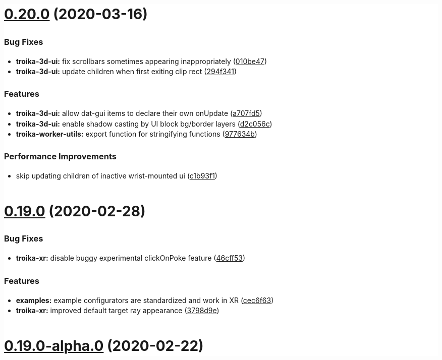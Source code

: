 
# [0.20.0](https://github.com/protectwise/troika/compare/v0.19.0...v0.20.0) (2020-03-16)


### Bug Fixes

* **troika-3d-ui:** fix scrollbars sometimes appearing inappropriately ([010be47](https://github.com/protectwise/troika/commit/010be47962f1f275d99c751bcf50f3e111667299))
* **troika-3d-ui:** update children when first exiting clip rect ([294f341](https://github.com/protectwise/troika/commit/294f34121e1d20a2152fea354767150abc4e3b1d))


### Features

* **troika-3d-ui:** allow dat-gui items to declare their own onUpdate ([a707fd5](https://github.com/protectwise/troika/commit/a707fd5988c4f664a5cfe3ee72747d13b65535e3))
* **troika-3d-ui:** enable shadow casting by UI block bg/border layers ([d2c056c](https://github.com/protectwise/troika/commit/d2c056cb2d599021f61d6de4ff7223f6b7ca52e6))
* **troika-worker-utils:** export function for stringifying functions ([977634b](https://github.com/protectwise/troika/commit/977634b5eecb41e4e7aa61addf5b7bfd721ab9e2))


### Performance Improvements

* skip updating children of inactive wrist-mounted ui ([c1b93f1](https://github.com/protectwise/troika/commit/c1b93f18228e1c051a3941d15f6bd31a3a682e2d))





# [0.19.0](https://github.com/protectwise/troika/compare/v0.19.0-alpha.0...v0.19.0) (2020-02-28)


### Bug Fixes

* **troika-xr:** disable buggy experimental clickOnPoke feature ([46cff53](https://github.com/protectwise/troika/commit/46cff535f24e661e727714e12e05326c830d1a90))


### Features

* **examples:** example configurators are standardized and work in XR ([cec6f63](https://github.com/protectwise/troika/commit/cec6f63a2c45ad4a4b38e1826cec852d756e016d))
* **troika-xr:** improved default target ray appearance ([3798d9e](https://github.com/protectwise/troika/commit/3798d9e9451763c12d0273bb7d6f027c4ae79621))





# [0.19.0-alpha.0](https://github.com/protectwise/troika/compare/v0.18.0...v0.19.0-alpha.0) (2020-02-22)
